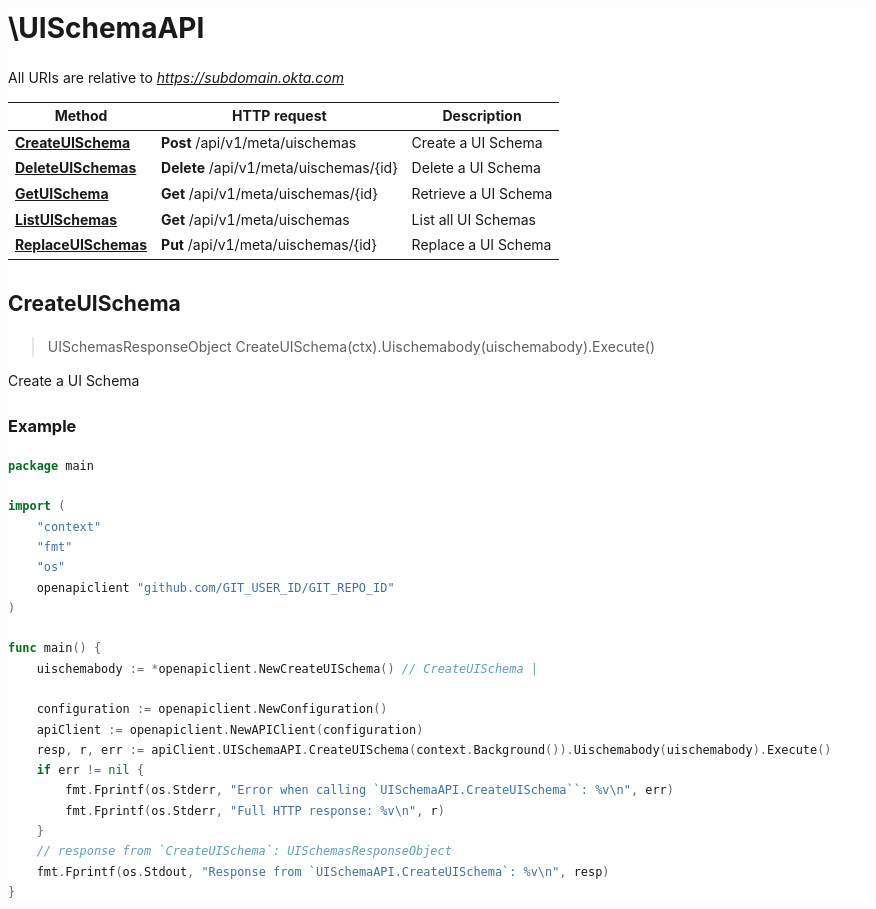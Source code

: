 # \UISchemaAPI

All URIs are relative to *https://subdomain.okta.com*

Method | HTTP request | Description
------------- | ------------- | -------------
[**CreateUISchema**](UISchemaAPI.md#CreateUISchema) | **Post** /api/v1/meta/uischemas | Create a UI Schema
[**DeleteUISchemas**](UISchemaAPI.md#DeleteUISchemas) | **Delete** /api/v1/meta/uischemas/{id} | Delete a UI Schema
[**GetUISchema**](UISchemaAPI.md#GetUISchema) | **Get** /api/v1/meta/uischemas/{id} | Retrieve a UI Schema
[**ListUISchemas**](UISchemaAPI.md#ListUISchemas) | **Get** /api/v1/meta/uischemas | List all UI Schemas
[**ReplaceUISchemas**](UISchemaAPI.md#ReplaceUISchemas) | **Put** /api/v1/meta/uischemas/{id} | Replace a UI Schema



## CreateUISchema

> UISchemasResponseObject CreateUISchema(ctx).Uischemabody(uischemabody).Execute()

Create a UI Schema



### Example

```go
package main

import (
    "context"
    "fmt"
    "os"
    openapiclient "github.com/GIT_USER_ID/GIT_REPO_ID"
)

func main() {
    uischemabody := *openapiclient.NewCreateUISchema() // CreateUISchema | 

    configuration := openapiclient.NewConfiguration()
    apiClient := openapiclient.NewAPIClient(configuration)
    resp, r, err := apiClient.UISchemaAPI.CreateUISchema(context.Background()).Uischemabody(uischemabody).Execute()
    if err != nil {
        fmt.Fprintf(os.Stderr, "Error when calling `UISchemaAPI.CreateUISchema``: %v\n", err)
        fmt.Fprintf(os.Stderr, "Full HTTP response: %v\n", r)
    }
    // response from `CreateUISchema`: UISchemasResponseObject
    fmt.Fprintf(os.Stdout, "Response from `UISchemaAPI.CreateUISchema`: %v\n", resp)
}
```
